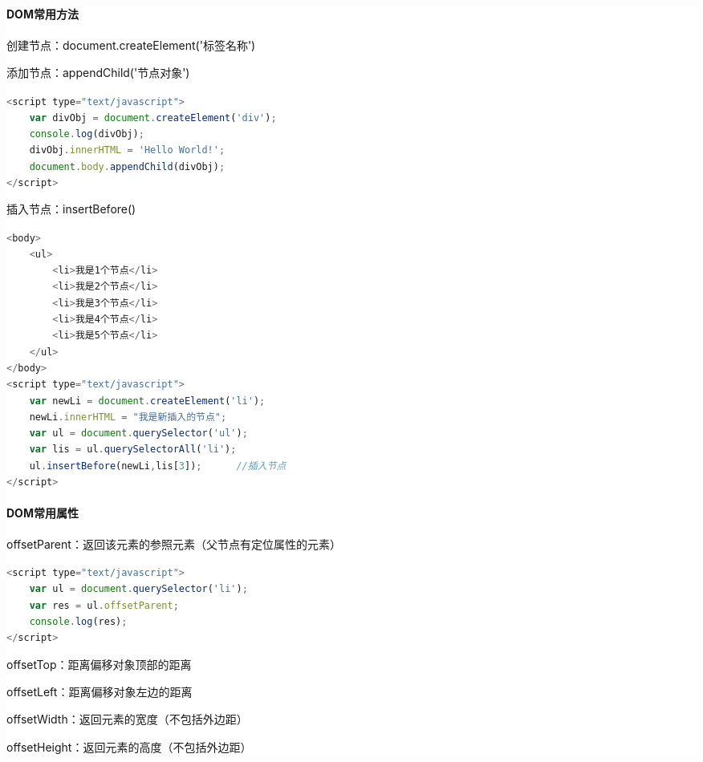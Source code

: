 #### DOM常用方法

创建节点：document.createElement('标签名称')

添加节点：appendChild('节点对象')

```js
<script type="text/javascript">
	var divObj = document.createElement('div');
	console.log(divObj);
	divObj.innerHTML = 'Hello World!';
	document.body.appendChild(divObj);
</script>
```

插入节点：insertBefore()

```js
<body>
    <ul>
    	<li>我是1个节点</li>
    	<li>我是2个节点</li>
    	<li>我是3个节点</li>
    	<li>我是4个节点</li>
    	<li>我是5个节点</li>
    </ul>
</body>
<script type="text/javascript">
	var newLi = document.createElement('li');
	newLi.innerHTML = "我是新插入的节点";
	var ul = document.querySelector('ul');
	var lis = ul.querySelectorAll('li');
	ul.insertBefore(newLi,lis[3]);		//插入节点
</script>
```

#### DOM常用属性

offsetParent：返回该元素的参照元素（父节点有定位属性的元素）

```js
<script type="text/javascript">
	var ul = document.querySelector('li');
	var res = ul.offsetParent;
	console.log(res);
</script>
```

offsetTop：距离偏移对象顶部的距离

offsetLeft：距离偏移对象左边的距离

offsetWidth：返回元素的宽度（不包括外边距）

offsetHeight：返回元素的高度（不包括外边距）


